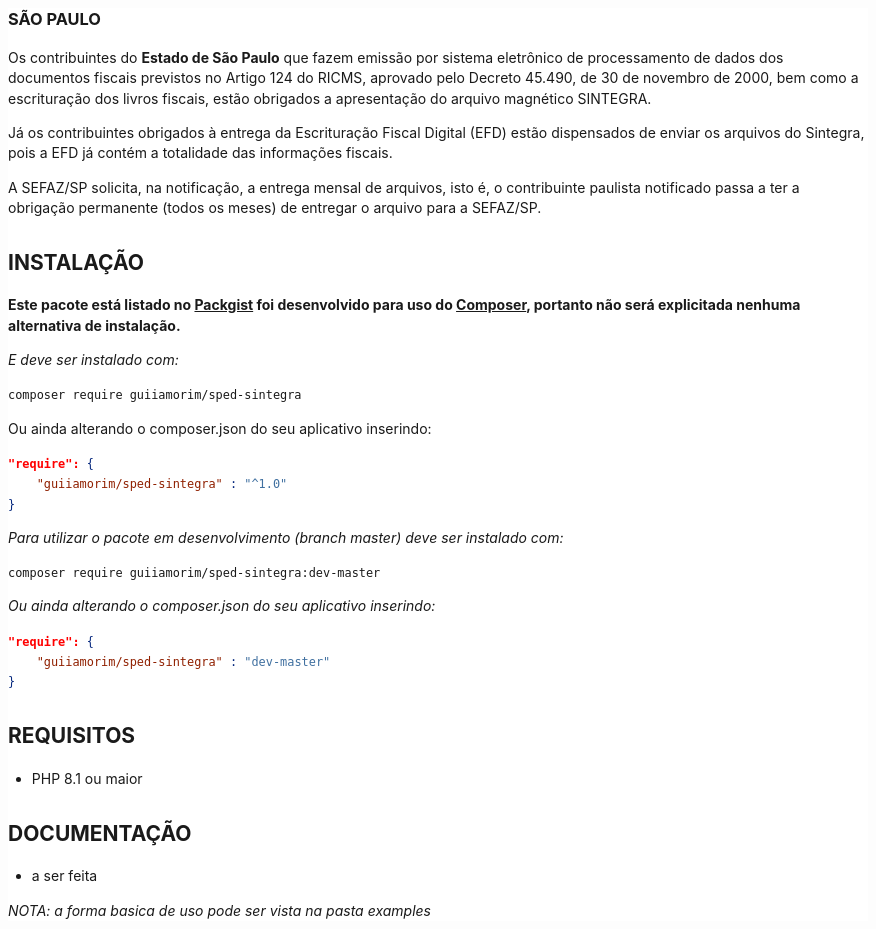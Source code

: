 ### SÃO PAULO

Os contribuintes do **Estado de São Paulo** que fazem emissão por sistema eletrônico de processamento de dados dos documentos fiscais previstos no Artigo 124 do RICMS, aprovado pelo Decreto 45.490, de 30 de novembro de 2000, bem como a escrituração dos livros fiscais, estão obrigados a apresentação do arquivo magnético SINTEGRA.

Já os contribuintes obrigados à entrega da Escrituração Fiscal Digital (EFD) estão dispensados de enviar os arquivos do Sintegra, pois a EFD já contém a totalidade das informações fiscais.

A SEFAZ/SP solicita, na notificação, a entrega mensal de arquivos, isto é, o contribuinte paulista notificado passa a ter a obrigação permanente (todos os meses) de entregar o arquivo para a SEFAZ/SP.

## INSTALAÇÃO

**Este pacote está listado no [Packgist](https://packagist.org/) foi desenvolvido para uso do [Composer](https://getcomposer.org/), portanto não será explicitada nenhuma alternativa de instalação.**

_E deve ser instalado com:_

```bash
composer require guiiamorim/sped-sintegra
```

Ou ainda alterando o composer.json do seu aplicativo inserindo:

```json
"require": {
    "guiiamorim/sped-sintegra" : "^1.0"
}
```

_Para utilizar o pacote em desenvolvimento (branch master) deve ser instalado com:_

```bash
composer require guiiamorim/sped-sintegra:dev-master
```

_Ou ainda alterando o composer.json do seu aplicativo inserindo:_

```json
"require": {
    "guiiamorim/sped-sintegra" : "dev-master"
}
```

## REQUISITOS

-   PHP 8.1 ou maior

## DOCUMENTAÇÃO

-   a ser feita

_NOTA: a forma basica de uso pode ser vista na pasta examples_
